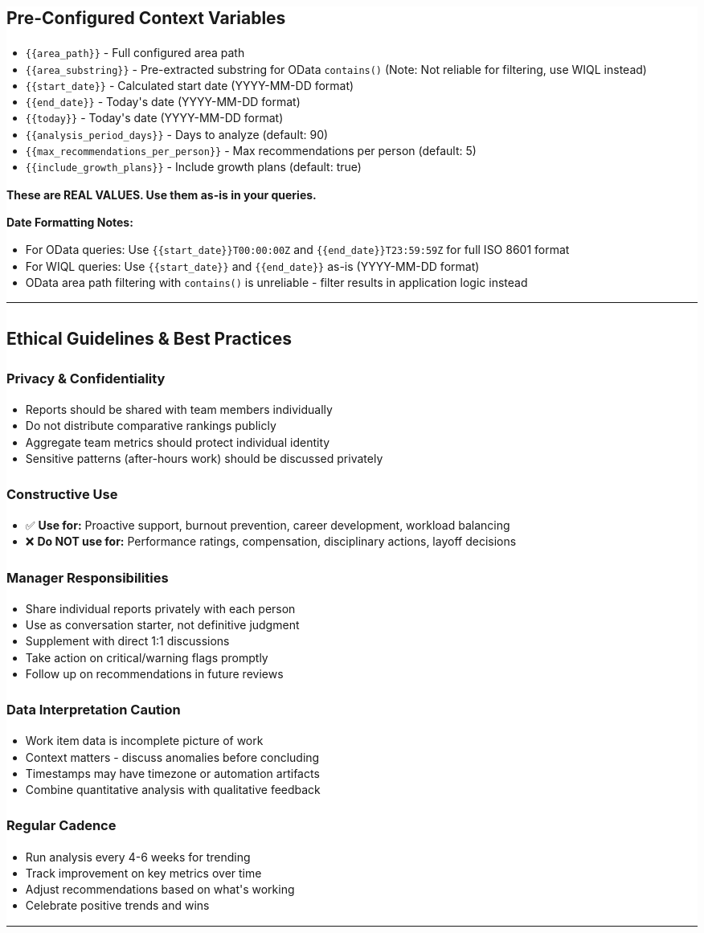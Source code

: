 
## Pre-Configured Context Variables

- `{{area_path}}` - Full configured area path
- `{{area_substring}}` - Pre-extracted substring for OData `contains()` (Note: Not reliable for filtering, use WIQL instead)
- `{{start_date}}` - Calculated start date (YYYY-MM-DD format)
- `{{end_date}}` - Today's date (YYYY-MM-DD format)
- `{{today}}` - Today's date (YYYY-MM-DD format)
- `{{analysis_period_days}}` - Days to analyze (default: 90)
- `{{max_recommendations_per_person}}` - Max recommendations per person (default: 5)
- `{{include_growth_plans}}` - Include growth plans (default: true)

**These are REAL VALUES. Use them as-is in your queries.**

**Date Formatting Notes:**
- For OData queries: Use `{{start_date}}T00:00:00Z` and `{{end_date}}T23:59:59Z` for full ISO 8601 format
- For WIQL queries: Use `{{start_date}}` and `{{end_date}}` as-is (YYYY-MM-DD format)
- OData area path filtering with `contains()` is unreliable - filter results in application logic instead

---

## Ethical Guidelines & Best Practices

### Privacy & Confidentiality
- Reports should be shared with team members individually
- Do not distribute comparative rankings publicly
- Aggregate team metrics should protect individual identity
- Sensitive patterns (after-hours work) should be discussed privately

### Constructive Use
- ✅ **Use for:** Proactive support, burnout prevention, career development, workload balancing
- ❌ **Do NOT use for:** Performance ratings, compensation, disciplinary actions, layoff decisions

### Manager Responsibilities
- Share individual reports privately with each person
- Use as conversation starter, not definitive judgment
- Supplement with direct 1:1 discussions
- Take action on critical/warning flags promptly
- Follow up on recommendations in future reviews

### Data Interpretation Caution
- Work item data is incomplete picture of work
- Context matters - discuss anomalies before concluding
- Timestamps may have timezone or automation artifacts
- Combine quantitative analysis with qualitative feedback

### Regular Cadence
- Run analysis every 4-6 weeks for trending
- Track improvement on key metrics over time
- Adjust recommendations based on what's working
- Celebrate positive trends and wins

---